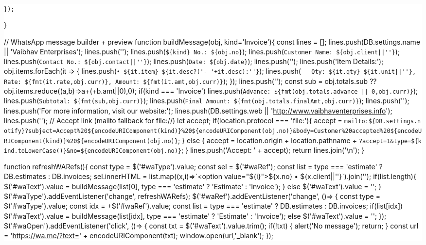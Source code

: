     });
  }

  // WhatsApp message builder + preview
  function buildMessage(obj, kind='Invoice'){
    const lines = [];
    lines.push(DB.settings.name || 'Vaibhav Enterprises'); lines.push('');
    lines.push(`${kind} No.: ${obj.no}`); lines.push(`Customer Name: ${obj.client||''}`); lines.push(`Contact No.: ${obj.contact||''}`); lines.push(`Date: ${obj.date}`); lines.push('');
    lines.push('Item Details:');
    obj.items.forEach(it => {
      lines.push(`• ${it.item} ${it.desc?('- '+it.desc):''}`);
      lines.push(`   Qty: ${it.qty} ${it.unit||''}, Rate: ${fmt(it.rate,obj.curr)}, Amount: ${fmt(it.amt,obj.curr)}`);
    });
    lines.push(''); const sub = obj.totals.sub ?? obj.items.reduce((a,b)=>a+(+b.amt||0),0);
    if(kind === 'Invoice') lines.push(`Advance: ${fmt(obj.totals.advance || 0,obj.curr)}`);
    lines.push(`Subtotal: ${fmt(sub,obj.curr)}`); lines.push(`Final Amount: ${fmt(obj.totals.finalAmt,obj.curr)}`); lines.push(''); lines.push('For more information, visit our website:'); lines.push(DB.settings.web || 'http://www.vaibhaventerprises.info'); lines.push('');
    // Accept link (mailto fallback for file://)
    let accept;
    if(location.protocol === 'file:'){ accept = `mailto:${DB.settings.notify}?subject=Accept%20${encodeURIComponent(kind)}%20${encodeURIComponent(obj.no)}&body=Customer%20accepted%20${encodeURIComponent(kind)}%20${encodeURIComponent(obj.no)}`; }
    else { accept = location.origin + location.pathname + `?accept=1&type=${kind.toLowerCase()}&no=${encodeURIComponent(obj.no)}`; }
    lines.push('Accept: ' + accept);
    return lines.join('\n');
  }

  function refreshWARefs(){
    const type = $('#waType').value;
    const sel = $('#waRef');
    const list = type === 'estimate' ? DB.estimates : DB.invoices;
    sel.innerHTML = list.map((x,i)=>`<option value="${i}">${x.no} • ${x.client||''}</option>`).join('');
    if(list.length){ $('#waText').value = buildMessage(list[0], type === 'estimate' ? 'Estimate' : 'Invoice'); }
    else $('#waText').value = '';
  }
  $('#waType').addEventListener('change', refreshWARefs);
  $('#waRef').addEventListener('change', ()=> {
    const type = $('#waType').value; const idx = +$('#waRef').value; const list = type === 'estimate' ? DB.estimates : DB.invoices;
    if(list[idx]) $('#waText').value = buildMessage(list[idx], type === 'estimate' ? 'Estimate' : 'Invoice'); else $('#waText').value = '';
  });
  $('#waOpen').addEventListener('click', ()=> {
    const txt = $('#waText').value.trim(); if(!txt) { alert('No message'); return; }
    const url = 'https://wa.me/?text=' + encodeURIComponent(txt);
    window.open(url,'_blank');
  });
